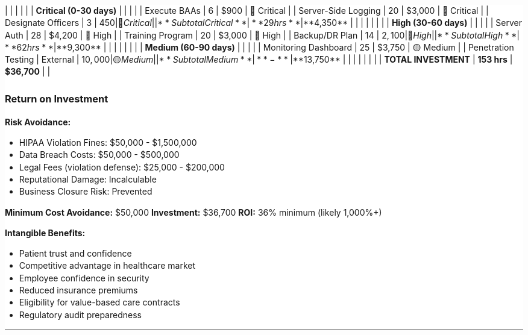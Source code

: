 | | | | |
| **Critical (0-30 days)** | | | |
| Execute BAAs | 6 | $900 | 🔴 Critical |
| Server-Side Logging | 20 | $3,000 | 🔴 Critical |
| Designate Officers | 3 | $450 | 🔴 Critical |
| **Subtotal Critical** | **29 hrs** | **$4,350** | |
| | | | |
| **High (30-60 days)** | | | |
| Server Auth | 28 | $4,200 | 🔴 High |
| Training Program | 20 | $3,000 | 🔴 High |
| Backup/DR Plan | 14 | $2,100 | 🔴 High |
| **Subtotal High** | **62 hrs** | **$9,300** | |
| | | | |
| **Medium (60-90 days)** | | | |
| Monitoring Dashboard | 25 | $3,750 | 🟡 Medium |
| Penetration Testing | External | $10,000 | 🟡 Medium |
| **Subtotal Medium** | **-** | **$13,750** | |
| | | | |
| **TOTAL INVESTMENT** | **153 hrs** | **$36,700** | |

### Return on Investment

**Risk Avoidance:**
- HIPAA Violation Fines: $50,000 - $1,500,000
- Data Breach Costs: $50,000 - $500,000
- Legal Fees (violation defense): $25,000 - $200,000
- Reputational Damage: Incalculable
- Business Closure Risk: Prevented

**Minimum Cost Avoidance:** $50,000
**Investment:** $36,700
**ROI:** 36% minimum (likely 1,000%+)

**Intangible Benefits:**
- Patient trust and confidence
- Competitive advantage in healthcare market
- Employee confidence in security
- Reduced insurance premiums
- Eligibility for value-based care contracts
- Regulatory audit preparedness

---